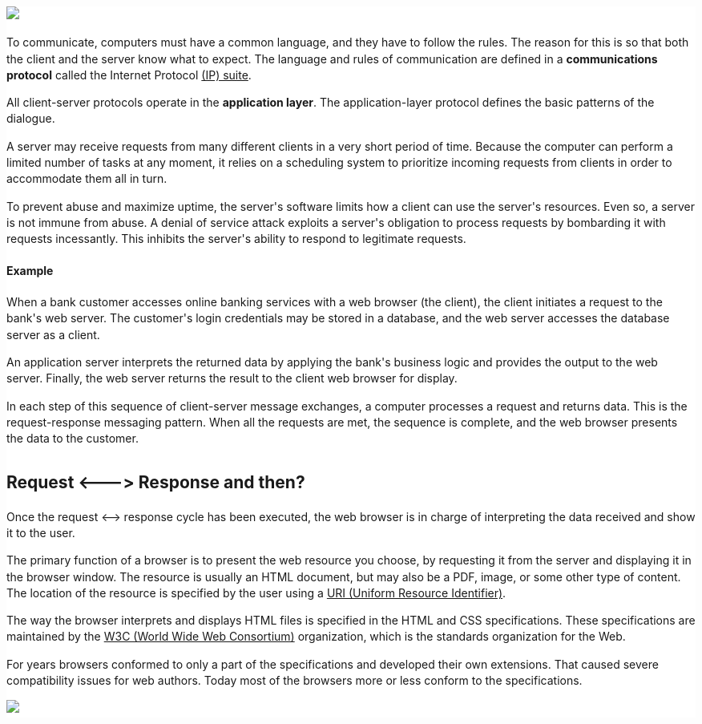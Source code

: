 ![](https://i.imgur.com/q52ggTq.png)

To communicate, computers must have a common language, and they have to follow the rules. The reason for this is so that both the client and the server know what to expect. The language and rules of communication are defined in a **communications protocol** called the Internet Protocol [(IP) suite](https://whatis.techtarget.com/definition/Internet-Protocol-suite-IP-suite).

All client-server protocols operate in the **application layer**. The application-layer protocol defines the basic patterns of the dialogue.

A server may receive requests from many different clients in a very short period of time. Because the computer can perform a limited number of tasks at any moment, it relies on a scheduling system to prioritize incoming requests from clients in order to accommodate them all in turn.

To prevent abuse and maximize uptime, the server's software limits how a client can use the server's resources. Even so, a server is not immune from abuse. A denial of service attack exploits a server's obligation to process requests by bombarding it with requests incessantly. This inhibits the server's ability to respond to legitimate requests.

#### Example

When a bank customer accesses online banking services with a web browser (the client), the client initiates a request to the bank's web server. The customer's login credentials may be stored in a database, and the web server accesses the database server as a client.

An application server interprets the returned data by applying the bank's business logic and provides the output to the web server. Finally, the web server returns the result to the client web browser for display.

In each step of this sequence of client-server message exchanges, a computer processes a request and returns data. This is the request-response messaging pattern. When all the requests are met, the sequence is complete, and the web browser presents the data to the customer.

## Request <---> Response and then?

Once the request <--> response cycle has been executed, the web browser is in charge of interpreting the data received and show it to the user.

The primary function of a browser is to present the web resource you choose, by requesting it from the server and displaying it in the browser window. The resource is usually an HTML document, but may also be a PDF, image, or some other type of content. The location of the resource is specified by the user using a [URI (Uniform Resource Identifier)](https://whatis.techtarget.com/definition/URI-Uniform-Resource-Identifier).

The way the browser interprets and displays HTML files is specified in the HTML and CSS specifications. These specifications are maintained by the [W3C (World Wide Web Consortium)](https://whatis.techtarget.com/definition/W3C-World-Wide-Web-Consortium) organization, which is the standards organization for the Web.

For years browsers conformed to only a part of the specifications and developed their own extensions. That caused severe compatibility issues for web authors. Today most of the browsers more or less conform to the specifications.

![](https://s3-eu-west-1.amazonaws.com/ih-materials/uploads/upload_1efc98d5839404cf2cacdf31e94473e9.png)

